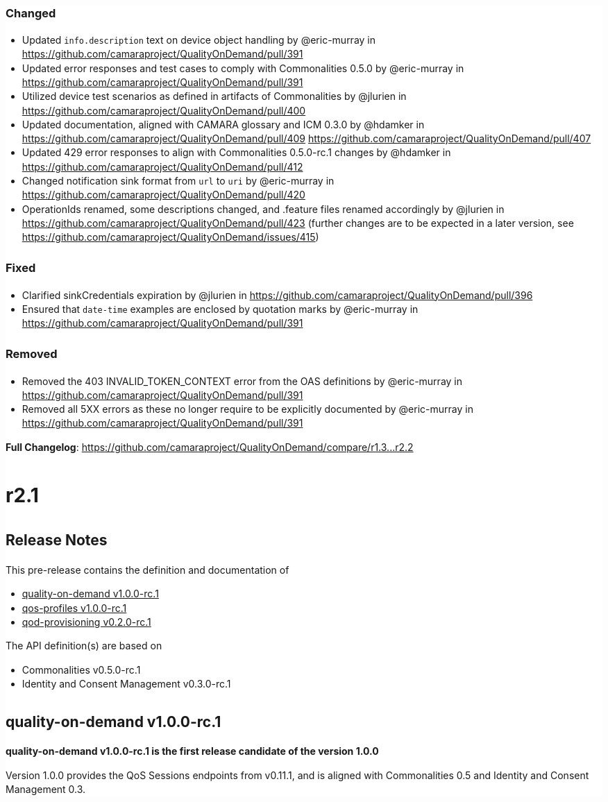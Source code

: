### Changed
* Updated `info.description` text on device object handling by @eric-murray in https://github.com/camaraproject/QualityOnDemand/pull/391
* Updated error responses and test cases to comply with Commonalities 0.5.0 by @eric-murray in https://github.com/camaraproject/QualityOnDemand/pull/391
* Utilized device test scenarios as defined in artifacts of Commonalities by @jlurien in https://github.com/camaraproject/QualityOnDemand/pull/400
* Updated documentation, aligned with CAMARA glossary and ICM 0.3.0 by @hdamker in https://github.com/camaraproject/QualityOnDemand/pull/409 https://github.com/camaraproject/QualityOnDemand/pull/407
* Updated 429 error responses to align with Commonalities 0.5.0-rc.1 changes by @hdamker in https://github.com/camaraproject/QualityOnDemand/pull/412
* Changed notification sink format from `url` to `uri` by @eric-murray in https://github.com/camaraproject/QualityOnDemand/pull/420
* OperationIds renamed, some descriptions changed, and .feature files renamed accordingly by @jlurien in https://github.com/camaraproject/QualityOnDemand/pull/423 (further changes are to be expected in a later version, see https://github.com/camaraproject/QualityOnDemand/issues/415)

### Fixed
* Clarified sinkCredentials expiration by @jlurien in https://github.com/camaraproject/QualityOnDemand/pull/396
* Ensured that `date-time` examples are enclosed by quotation marks by @eric-murray in https://github.com/camaraproject/QualityOnDemand/pull/391

### Removed
* Removed the 403 INVALID_TOKEN_CONTEXT error from the OAS definitions by @eric-murray in https://github.com/camaraproject/QualityOnDemand/pull/391
* Removed all 5XX errors as these no longer require to be explicitly documented by @eric-murray in https://github.com/camaraproject/QualityOnDemand/pull/391

**Full Changelog**: https://github.com/camaraproject/QualityOnDemand/compare/r1.3...r2.2


# r2.1
## Release Notes

This pre-release contains the definition and documentation of
* [quality-on-demand v1.0.0-rc.1](#quality-on-demand-v100-rc1)
* [qos-profiles v1.0.0-rc.1](#qos-profiles-v100-rc1)
* [qod-provisioning v0.2.0-rc.1](#qod-provisioning-v020-rc1)

The API definition(s) are based on
* Commonalities v0.5.0-rc.1
* Identity and Consent Management v0.3.0-rc.1

## quality-on-demand v1.0.0-rc.1

**quality-on-demand v1.0.0-rc.1 is the first release candidate of the version 1.0.0**

Version 1.0.0 provides the QoS Sessions endpoints from v0.11.1, and is aligned with Commonalities 0.5 and Identity and Consent Management 0.3. 
